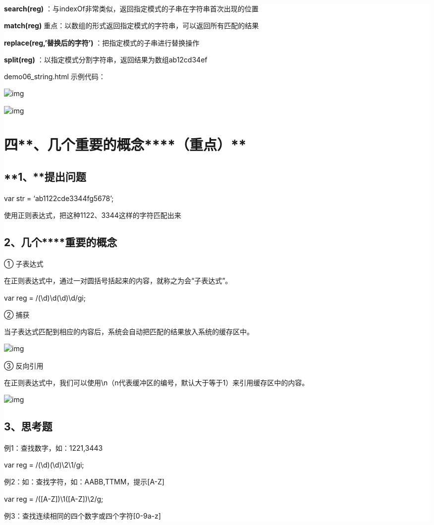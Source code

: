 **search(reg)** ：与indexOf非常类似，返回指定模式的子串在字符串首次出现的位置

**match(reg)** 重点：以数组的形式返回指定模式的字符串，可以返回所有匹配的结果 

**replace(reg,’替换后的字符’)** ：把指定模式的子串进行替换操作 

**split(reg)** ：以指定模式分割字符串，返回结果为数组ab12cd34ef

demo06_string.html 示例代码：

![img](wpsD48B.tmp.jpg) 

![img](wpsD48C.tmp.jpg) 

# **四****、****几个****重要的概念****（重点）**

## **1、****提出问题**

var  str  =  ‘ab1122cde3344fg5678’;

使用正则表达式，把这种1122、3344这样的字符匹配出来

## **2、几个****重要的概念**

① 子表达式

在正则表达式中，通过一对圆括号括起来的内容，就称之为会“子表达式”。

var  reg  =  /(\d)\d(\d)\d/gi;

 

② 捕获

当子表达式匹配到相应的内容后，系统会自动把匹配的结果放入系统的缓存区中。

![img](wpsD48D.tmp.jpg) 

 

③ 反向引用

在正则表达式中，我们可以使用\n（n代表缓冲区的编号，默认大于等于1）来引用缓存区中的内容。

![img](wpsD48E.tmp.jpg) 

## **3、思考题**

例1：查找数字，如：1221,3443

var  reg =  /(\d)(\d)\2\1/gi;

例2：如：查找字符，如：AABB,TTMM，提示[A-Z]

var  reg =  /([A-Z])\1([A-Z])\2/g;

例3：查找连续相同的四个数字或四个字符[0-9a-z]
